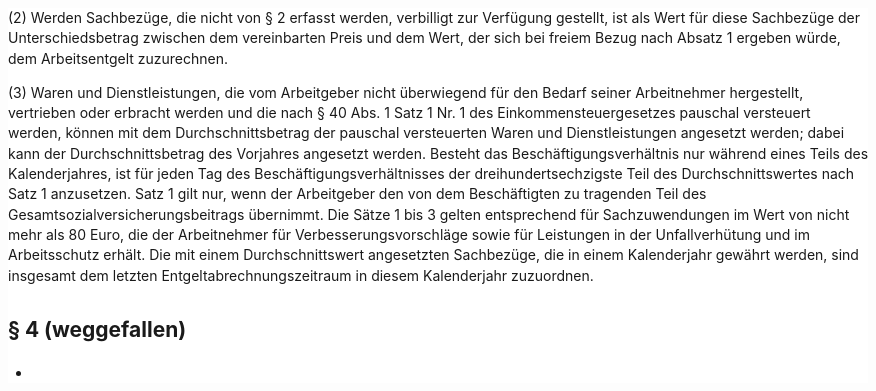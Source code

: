 (2) Werden Sachbezüge, die nicht von § 2 erfasst werden, verbilligt
zur Verfügung gestellt, ist als Wert für diese Sachbezüge der
Unterschiedsbetrag zwischen dem vereinbarten Preis und dem Wert, der
sich bei freiem Bezug nach Absatz 1 ergeben würde, dem Arbeitsentgelt
zuzurechnen.

(3) Waren und Dienstleistungen, die vom Arbeitgeber nicht überwiegend
für den Bedarf seiner Arbeitnehmer hergestellt, vertrieben oder
erbracht werden und die nach § 40 Abs. 1 Satz 1 Nr. 1 des
Einkommensteuergesetzes pauschal versteuert werden, können mit dem
Durchschnittsbetrag der pauschal versteuerten Waren und
Dienstleistungen angesetzt werden; dabei kann der Durchschnittsbetrag
des Vorjahres angesetzt werden. Besteht das Beschäftigungsverhältnis
nur während eines Teils des Kalenderjahres, ist für jeden Tag des
Beschäftigungsverhältnisses der dreihundertsechzigste Teil des
Durchschnittswertes nach Satz 1 anzusetzen. Satz 1 gilt nur, wenn der
Arbeitgeber den von dem Beschäftigten zu tragenden Teil des
Gesamtsozialversicherungsbeitrags übernimmt. Die Sätze 1 bis 3 gelten
entsprechend für Sachzuwendungen im Wert von nicht mehr als 80 Euro,
die der Arbeitnehmer für Verbesserungsvorschläge sowie für Leistungen
in der Unfallverhütung und im Arbeitsschutz erhält. Die mit einem
Durchschnittswert angesetzten Sachbezüge, die in einem Kalenderjahr
gewährt werden, sind insgesamt dem letzten Entgeltabrechnungszeitraum
in diesem Kalenderjahr zuzuordnen.


## § 4 (weggefallen)

-

